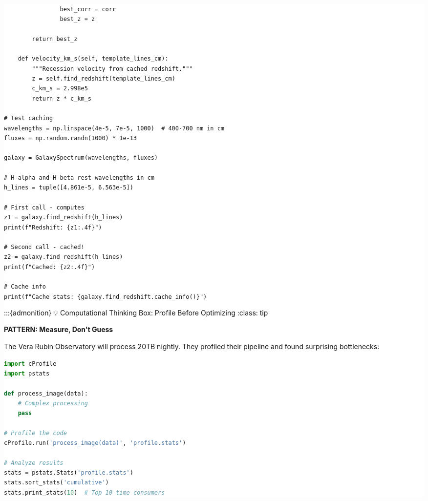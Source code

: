 ```{code-cell} python
                best_corr = corr
                best_z = z
        
        return best_z
    
    def velocity_km_s(self, template_lines_cm):
        """Recession velocity from cached redshift."""
        z = self.find_redshift(template_lines_cm)
        c_km_s = 2.998e5
        return z * c_km_s

# Test caching
wavelengths = np.linspace(4e-5, 7e-5, 1000)  # 400-700 nm in cm
fluxes = np.random.randn(1000) * 1e-13

galaxy = GalaxySpectrum(wavelengths, fluxes)

# H-alpha and H-beta rest wavelengths in cm
h_lines = tuple([4.861e-5, 6.563e-5])

# First call - computes
z1 = galaxy.find_redshift(h_lines)
print(f"Redshift: {z1:.4f}")

# Second call - cached!
z2 = galaxy.find_redshift(h_lines)
print(f"Cached: {z2:.4f}")

# Cache info
print(f"Cache stats: {galaxy.find_redshift.cache_info()}")
```

:::{admonition} 💡 Computational Thinking Box: Profile Before Optimizing
:class: tip

**PATTERN: Measure, Don't Guess**

The Vera Rubin Observatory will process 20TB nightly. They profiled their pipeline and found surprising bottlenecks:

```python
import cProfile
import pstats

def process_image(data):
    # Complex processing
    pass

# Profile the code
cProfile.run('process_image(data)', 'profile.stats')

# Analyze results
stats = pstats.Stats('profile.stats')
stats.sort_stats('cumulative')
stats.print_stats(10)  # Top 10 time consumers
```

